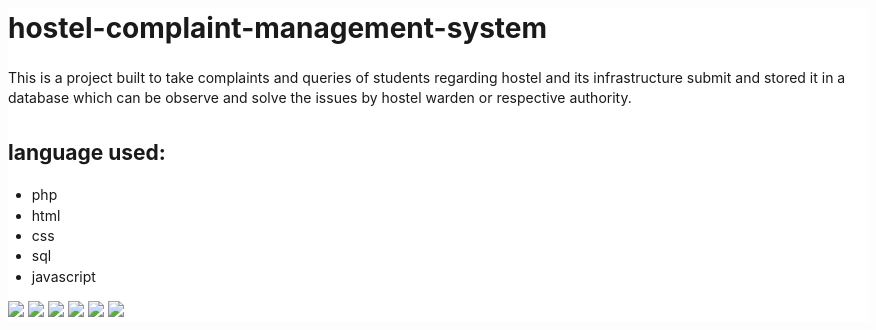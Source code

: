# hostel-complaint-management-system
This is a project built to take complaints and queries of students regarding hostel and its infrastructure submit and stored it in a database which can be observe and solve the issues by hostel warden or respective authority.

## language used:
+ php
+ html
+ css
+ sql
+ javascript


<img src="https://github.com/Bijay555/hostel-complaint-management-system/blob/master/images/Screenshot%20(254).png" width="600">
<img src="https://github.com/Bijay555/hostel-complaint-management-system/blob/master/images/Screenshot%20(255).png" width="600">
<img src="https://github.com/Bijay555/hostel-complaint-management-system/blob/master/images/Screenshot%20(256).png" width="600">
<img src="https://github.com/Bijay555/hostel-complaint-management-system/blob/master/images/Screenshot%20(257).png" width="600">
<img src="https://github.com/Bijay555/hostel-complaint-management-system/blob/master/images/Screenshot%20(260).png" width="600">
<img src="https://github.com/Bijay555/hostel-complaint-management-system/blob/master/images/Screenshot%20(258).png" width="600">

